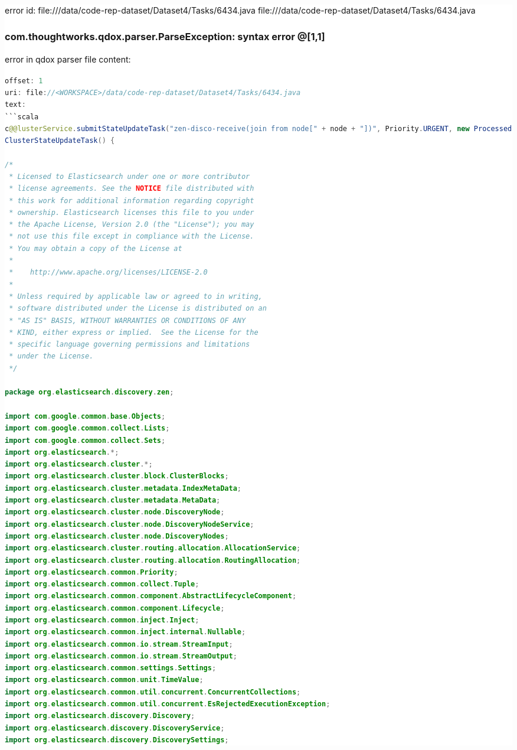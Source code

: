 error id: file://<WORKSPACE>/data/code-rep-dataset/Dataset4/Tasks/6434.java
file://<WORKSPACE>/data/code-rep-dataset/Dataset4/Tasks/6434.java
### com.thoughtworks.qdox.parser.ParseException: syntax error @[1,1]

error in qdox parser
file content:
```java
offset: 1
uri: file://<WORKSPACE>/data/code-rep-dataset/Dataset4/Tasks/6434.java
text:
```scala
c@@lusterService.submitStateUpdateTask("zen-disco-receive(join from node[" + node + "])", Priority.URGENT, new ProcessedClusterStateUpdateTask() {

/*
 * Licensed to Elasticsearch under one or more contributor
 * license agreements. See the NOTICE file distributed with
 * this work for additional information regarding copyright
 * ownership. Elasticsearch licenses this file to you under
 * the Apache License, Version 2.0 (the "License"); you may
 * not use this file except in compliance with the License.
 * You may obtain a copy of the License at
 *
 *    http://www.apache.org/licenses/LICENSE-2.0
 *
 * Unless required by applicable law or agreed to in writing,
 * software distributed under the License is distributed on an
 * "AS IS" BASIS, WITHOUT WARRANTIES OR CONDITIONS OF ANY
 * KIND, either express or implied.  See the License for the
 * specific language governing permissions and limitations
 * under the License.
 */

package org.elasticsearch.discovery.zen;

import com.google.common.base.Objects;
import com.google.common.collect.Lists;
import com.google.common.collect.Sets;
import org.elasticsearch.*;
import org.elasticsearch.cluster.*;
import org.elasticsearch.cluster.block.ClusterBlocks;
import org.elasticsearch.cluster.metadata.IndexMetaData;
import org.elasticsearch.cluster.metadata.MetaData;
import org.elasticsearch.cluster.node.DiscoveryNode;
import org.elasticsearch.cluster.node.DiscoveryNodeService;
import org.elasticsearch.cluster.node.DiscoveryNodes;
import org.elasticsearch.cluster.routing.allocation.AllocationService;
import org.elasticsearch.cluster.routing.allocation.RoutingAllocation;
import org.elasticsearch.common.Priority;
import org.elasticsearch.common.collect.Tuple;
import org.elasticsearch.common.component.AbstractLifecycleComponent;
import org.elasticsearch.common.component.Lifecycle;
import org.elasticsearch.common.inject.Inject;
import org.elasticsearch.common.inject.internal.Nullable;
import org.elasticsearch.common.io.stream.StreamInput;
import org.elasticsearch.common.io.stream.StreamOutput;
import org.elasticsearch.common.settings.Settings;
import org.elasticsearch.common.unit.TimeValue;
import org.elasticsearch.common.util.concurrent.ConcurrentCollections;
import org.elasticsearch.common.util.concurrent.EsRejectedExecutionException;
import org.elasticsearch.discovery.Discovery;
import org.elasticsearch.discovery.DiscoveryService;
import org.elasticsearch.discovery.DiscoverySettings;
```